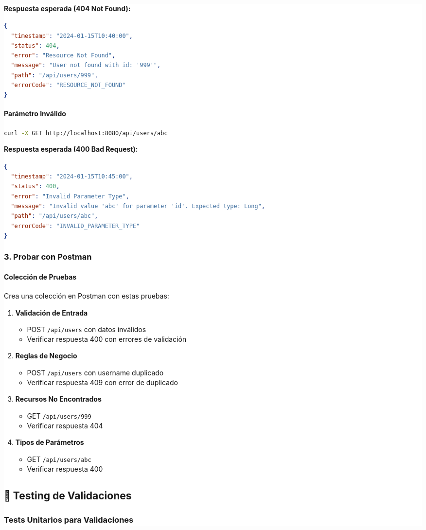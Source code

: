 **Respuesta esperada (404 Not Found):**
```json
{
  "timestamp": "2024-01-15T10:40:00",
  "status": 404,
  "error": "Resource Not Found",
  "message": "User not found with id: '999'",
  "path": "/api/users/999",
  "errorCode": "RESOURCE_NOT_FOUND"
}
```

#### Parámetro Inválido

```bash
curl -X GET http://localhost:8080/api/users/abc
```

**Respuesta esperada (400 Bad Request):**
```json
{
  "timestamp": "2024-01-15T10:45:00",
  "status": 400,
  "error": "Invalid Parameter Type",
  "message": "Invalid value 'abc' for parameter 'id'. Expected type: Long",
  "path": "/api/users/abc",
  "errorCode": "INVALID_PARAMETER_TYPE"
}
```

### 3. Probar con Postman

#### Colección de Pruebas

Crea una colección en Postman con estas pruebas:

1. **Validación de Entrada**
   - POST `/api/users` con datos inválidos
   - Verificar respuesta 400 con errores de validación

2. **Reglas de Negocio**
   - POST `/api/users` con username duplicado
   - Verificar respuesta 409 con error de duplicado

3. **Recursos No Encontrados**
   - GET `/api/users/999`
   - Verificar respuesta 404

4. **Tipos de Parámetros**
   - GET `/api/users/abc`
   - Verificar respuesta 400

## 🧪 Testing de Validaciones

### Tests Unitarios para Validaciones
